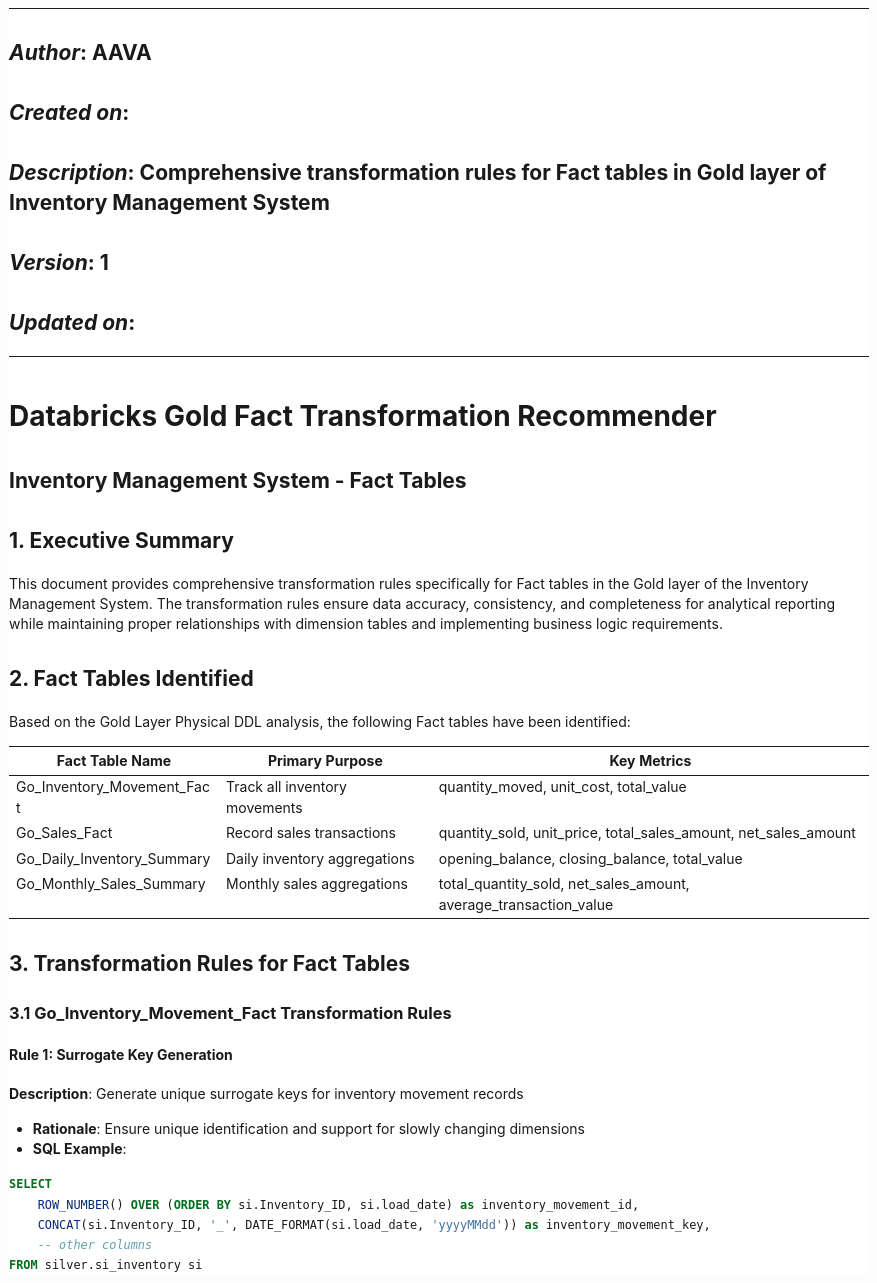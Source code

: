 _____________________________________________
## *Author*: AAVA
## *Created on*: 
## *Description*: Comprehensive transformation rules for Fact tables in Gold layer of Inventory Management System
## *Version*: 1 
## *Updated on*: 
_____________________________________________

# Databricks Gold Fact Transformation Recommender
## Inventory Management System - Fact Tables

## 1. Executive Summary

This document provides comprehensive transformation rules specifically for Fact tables in the Gold layer of the Inventory Management System. The transformation rules ensure data accuracy, consistency, and completeness for analytical reporting while maintaining proper relationships with dimension tables and implementing business logic requirements.

## 2. Fact Tables Identified

Based on the Gold Layer Physical DDL analysis, the following Fact tables have been identified:

| Fact Table Name | Primary Purpose | Key Metrics |
|-----------------|-----------------|-------------|
| Go_Inventory_Movement_Fact | Track all inventory movements | quantity_moved, unit_cost, total_value |
| Go_Sales_Fact | Record sales transactions | quantity_sold, unit_price, total_sales_amount, net_sales_amount |
| Go_Daily_Inventory_Summary | Daily inventory aggregations | opening_balance, closing_balance, total_value |
| Go_Monthly_Sales_Summary | Monthly sales aggregations | total_quantity_sold, net_sales_amount, average_transaction_value |

## 3. Transformation Rules for Fact Tables

### 3.1 Go_Inventory_Movement_Fact Transformation Rules

#### Rule 1: Surrogate Key Generation
**Description**: Generate unique surrogate keys for inventory movement records
- **Rationale**: Ensure unique identification and support for slowly changing dimensions
- **SQL Example**:
```sql
SELECT 
    ROW_NUMBER() OVER (ORDER BY si.Inventory_ID, si.load_date) as inventory_movement_id,
    CONCAT(si.Inventory_ID, '_', DATE_FORMAT(si.load_date, 'yyyyMMdd')) as inventory_movement_key,
    -- other columns
FROM silver.si_inventory si
```
